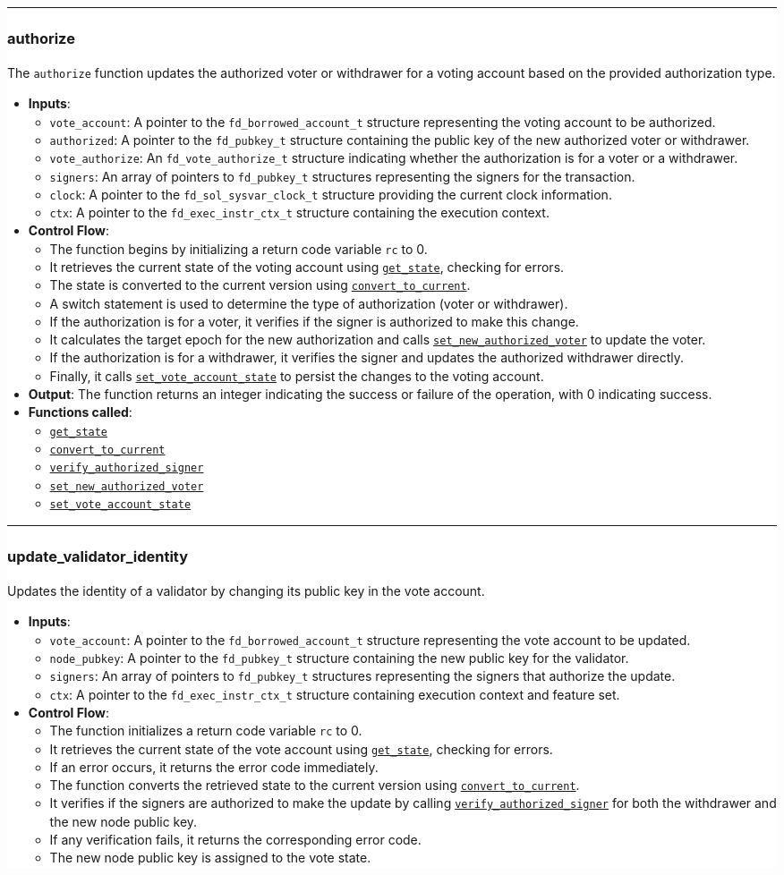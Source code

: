 
---
### authorize
The `authorize` function updates the authorized voter or withdrawer for a voting account based on the provided authorization type.
- **Inputs**:
    - `vote_account`: A pointer to the `fd_borrowed_account_t` structure representing the voting account to be authorized.
    - `authorized`: A pointer to the `fd_pubkey_t` structure containing the public key of the new authorized voter or withdrawer.
    - `vote_authorize`: An `fd_vote_authorize_t` structure indicating whether the authorization is for a voter or a withdrawer.
    - `signers`: An array of pointers to `fd_pubkey_t` structures representing the signers for the transaction.
    - `clock`: A pointer to the `fd_sol_sysvar_clock_t` structure providing the current clock information.
    - `ctx`: A pointer to the `fd_exec_instr_ctx_t` structure containing the execution context.
- **Control Flow**:
    - The function begins by initializing a return code variable `rc` to 0.
    - It retrieves the current state of the voting account using [`get_state`](#get_state), checking for errors.
    - The state is converted to the current version using [`convert_to_current`](#convert_to_current).
    - A switch statement is used to determine the type of authorization (voter or withdrawer).
    - If the authorization is for a voter, it verifies if the signer is authorized to make this change.
    - It calculates the target epoch for the new authorization and calls [`set_new_authorized_voter`](#set_new_authorized_voter) to update the voter.
    - If the authorization is for a withdrawer, it verifies the signer and updates the authorized withdrawer directly.
    - Finally, it calls [`set_vote_account_state`](#set_vote_account_state) to persist the changes to the voting account.
- **Output**: The function returns an integer indicating the success or failure of the operation, with 0 indicating success.
- **Functions called**:
    - [`get_state`](#get_state)
    - [`convert_to_current`](#convert_to_current)
    - [`verify_authorized_signer`](#verify_authorized_signer)
    - [`set_new_authorized_voter`](#set_new_authorized_voter)
    - [`set_vote_account_state`](#set_vote_account_state)


---
### update\_validator\_identity
Updates the identity of a validator by changing its public key in the vote account.
- **Inputs**:
    - `vote_account`: A pointer to the `fd_borrowed_account_t` structure representing the vote account to be updated.
    - `node_pubkey`: A pointer to the `fd_pubkey_t` structure containing the new public key for the validator.
    - `signers`: An array of pointers to `fd_pubkey_t` structures representing the signers that authorize the update.
    - `ctx`: A pointer to the `fd_exec_instr_ctx_t` structure containing execution context and feature set.
- **Control Flow**:
    - The function initializes a return code variable `rc` to 0.
    - It retrieves the current state of the vote account using [`get_state`](#get_state), checking for errors.
    - If an error occurs, it returns the error code immediately.
    - The function converts the retrieved state to the current version using [`convert_to_current`](#convert_to_current).
    - It verifies if the signers are authorized to make the update by calling [`verify_authorized_signer`](#verify_authorized_signer) for both the withdrawer and the new node public key.
    - If any verification fails, it returns the corresponding error code.
    - The new node public key is assigned to the vote state.